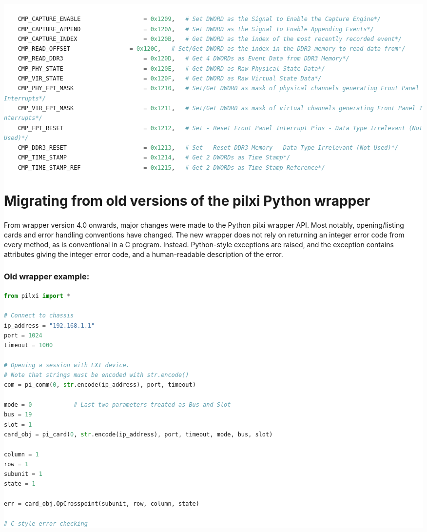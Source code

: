 ```python

    CMP_CAPTURE_ENABLE					= 0x1209,	# Set DWORD as the Signal to Enable the Capture Engine*/
    CMP_CAPTURE_APPEND					= 0x120A,	# Set DWORD as the Signal to Enable Appending Events*/
    CMP_CAPTURE_INDEX					= 0x120B,	# Get DWORD as the index of the most recently recorded event*/
    CMP_READ_OFFSET					= 0x120C,	# Set/Get DWORD as the index in the DDR3 memory to read data from*/
    CMP_READ_DDR3						= 0x120D,	# Get 4 DWORDs as Event Data from DDR3 Memory*/
    CMP_PHY_STATE						= 0x120E,	# Get DWORD as Raw Physical State Data*/
    CMP_VIR_STATE						= 0x120F,	# Get DWORD as Raw Virtual State Data*/
    CMP_PHY_FPT_MASK					= 0x1210,	# Set/Get DWORD as mask of physical channels generating Front Panel Interrupts*/
    CMP_VIR_FPT_MASK					= 0x1211,	# Set/Get DWORD as mask of virtual channels generating Front Panel Interrupts*/
    CMP_FPT_RESET						= 0x1212,	# Set - Reset Front Panel Interrupt Pins - Data Type Irrelevant (Not Used)*/
    CMP_DDR3_RESET						= 0x1213,	# Set - Reset DDR3 Memory - Data Type Irrelevant (Not Used)*/
    CMP_TIME_STAMP						= 0x1214,	# Get 2 DWORDs as Time Stamp*/
    CMP_TIME_STAMP_REF					= 0x1215,	# Get 2 DWORDs as Time Stamp Reference*/

```
# Migrating from old versions of the pilxi Python wrapper 

From wrapper version 4.0 onwards, major changes were made to the Python pilxi wrapper API. Most notably, 
opening/listing cards and error handling conventions have changed. The new wrapper does not rely on returning 
an integer error code from every method, as is conventional in a C program. Instead. Python-style exceptions are 
raised, and the exception contains attributes giving the integer error code, and a human-readable description of
the error. 
### Old wrapper example:

```python
from pilxi import *

# Connect to chassis
ip_address = "192.168.1.1"
port = 1024
timeout = 1000

# Opening a session with LXI device. 
# Note that strings must be encoded with str.encode()
com = pi_comm(0, str.encode(ip_address), port, timeout)

mode = 0            # Last two parameters treated as Bus and Slot
bus = 19
slot = 1
card_obj = pi_card(0, str.encode(ip_address), port, timeout, mode, bus, slot)

column = 1
row = 1
subunit = 1
state = 1

err = card_obj.OpCrosspoint(subunit, row, column, state)

# C-style error checking
```